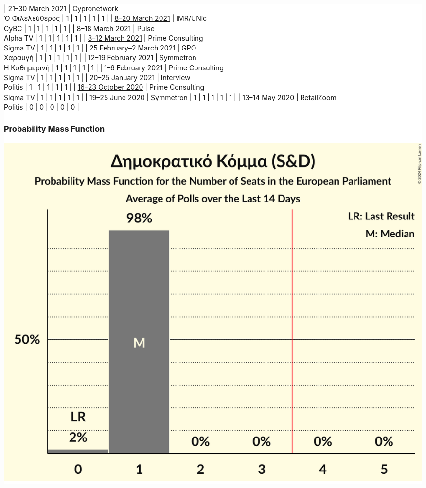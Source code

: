 | [21–30 March 2021](2021-03-30-Cypronetwork.html) | Cypronetwork <br> Ὁ Φιλελεύθερος | 1 | 1 | 1 | 1 | 1 |
| [8–20 March 2021](2021-03-20-IMRUNic.html) | IMR/UNic <br> CyBC | 1 | 1 | 1 | 1 | 1 |
| [8–18 March 2021](2021-03-18-Pulse.html) | Pulse <br> Alpha TV | 1 | 1 | 1 | 1 | 1 |
| [8–12 March 2021](2021-03-12-PrimeConsulting.html) | Prime Consulting <br> Sigma TV | 1 | 1 | 1 | 1 | 1 |
| [25 February–2 March 2021](2021-03-02-GPO.html) | GPO <br> Χαραυγή | 1 | 1 | 1 | 1 | 1 |
| [12–19 February 2021](2021-02-19-Symmetron.html) | Symmetron <br> Η Καθημερινή | 1 | 1 | 1 | 1 | 1 |
| [1–6 February 2021](2021-02-06-PrimeConsulting.html) | Prime Consulting <br> Sigma TV | 1 | 1 | 1 | 1 | 1 |
| [20–25 January 2021](2021-01-25-Interview.html) | Interview <br> Politis | 1 | 1 | 1 | 1 | 1 |
| [16–23 October 2020](2020-10-23-PrimeConsulting.html) | Prime Consulting <br> Sigma TV | 1 | 1 | 1 | 1 | 1 |
| [19–25 June 2020](2020-06-25-Symmetron.html) | Symmetron | 1 | 1 | 1 | 1 | 1 |
| [13–14 May 2020](2020-05-14-RetailZoom.html) | RetailZoom <br> Politis | 0 | 0 | 0 | 0 | 0 |

### Probability Mass Function

![Graph with seats probability mass function not yet produced](average-seats-pmf-δημοκρατικόκόμμαsd.png "Seats Probability Mass Function")
